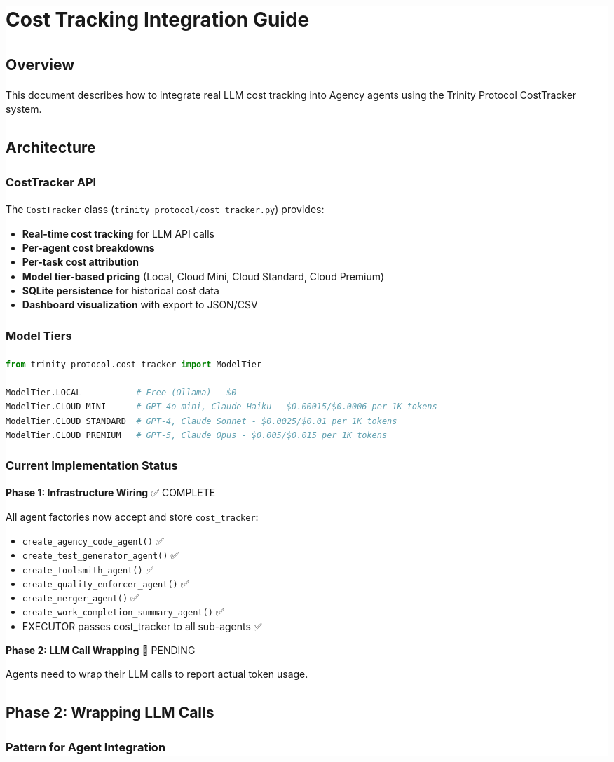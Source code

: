 # Cost Tracking Integration Guide

## Overview

This document describes how to integrate real LLM cost tracking into Agency agents using the Trinity Protocol CostTracker system.

## Architecture

### CostTracker API

The `CostTracker` class (`trinity_protocol/cost_tracker.py`) provides:

- **Real-time cost tracking** for LLM API calls
- **Per-agent cost breakdowns**
- **Per-task cost attribution**
- **Model tier-based pricing** (Local, Cloud Mini, Cloud Standard, Cloud Premium)
- **SQLite persistence** for historical cost data
- **Dashboard visualization** with export to JSON/CSV

### Model Tiers

```python
from trinity_protocol.cost_tracker import ModelTier

ModelTier.LOCAL           # Free (Ollama) - $0
ModelTier.CLOUD_MINI      # GPT-4o-mini, Claude Haiku - $0.00015/$0.0006 per 1K tokens
ModelTier.CLOUD_STANDARD  # GPT-4, Claude Sonnet - $0.0025/$0.01 per 1K tokens
ModelTier.CLOUD_PREMIUM   # GPT-5, Claude Opus - $0.005/$0.015 per 1K tokens
```

### Current Implementation Status

**Phase 1: Infrastructure Wiring** ✅ COMPLETE

All agent factories now accept and store `cost_tracker`:
- `create_agency_code_agent()` ✅
- `create_test_generator_agent()` ✅
- `create_toolsmith_agent()` ✅
- `create_quality_enforcer_agent()` ✅
- `create_merger_agent()` ✅
- `create_work_completion_summary_agent()` ✅
- EXECUTOR passes cost_tracker to all sub-agents ✅

**Phase 2: LLM Call Wrapping** 🚧 PENDING

Agents need to wrap their LLM calls to report actual token usage.

## Phase 2: Wrapping LLM Calls

### Pattern for Agent Integration
